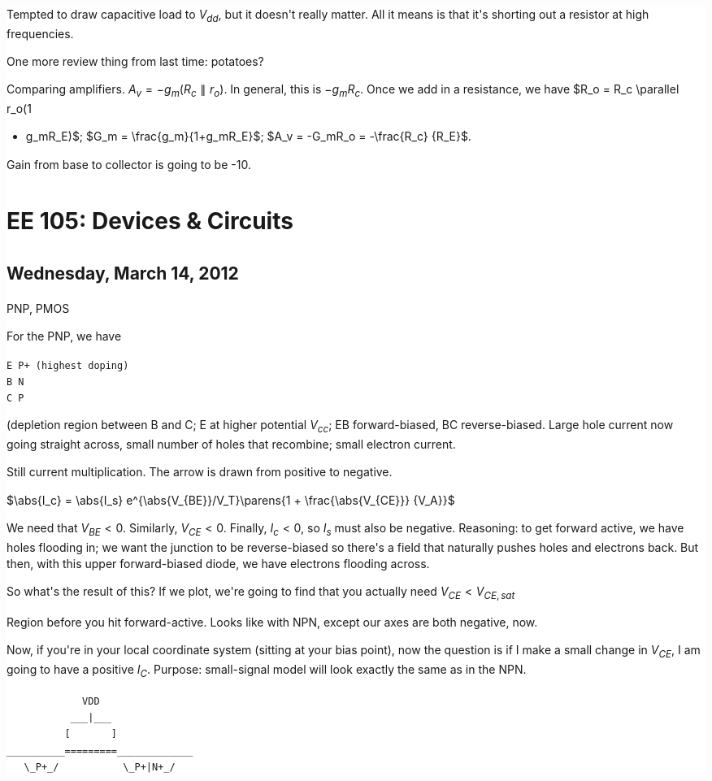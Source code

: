 Tempted to draw capacitive load to $V_{dd}$, but it doesn't really
matter. All it means is that it's shorting out a resistor at high
frequencies.

One more review thing from last time: potatoes?

Comparing amplifiers. $A_v = -g_m(R_c\parallel r_o)$. In general, this is
$-g_mR_c$. Once we add in a resistance, we have $R_o = R_c \parallel r_o(1
+ g_mR_E)$; $G_m = \frac{g_m}{1+g_mR_E}$; $A_v = -G_mR_o = -\frac{R_c}
{R_E}$.

Gain from base to collector is going to be -10.



<a name='23'></a>

EE 105: Devices & Circuits
==========================
Wednesday, March 14, 2012
------------------------

PNP, PMOS

For the PNP, we have

	E P+ (highest doping)
	B N
	C P

(depletion region between B and C; E at higher potential $V_{cc}$; EB
forward-biased, BC reverse-biased. Large hole current now going straight
across, small number of holes that recombine; small electron current.

Still current multiplication. The arrow is drawn from positive to negative.

$\abs{I_c} = \abs{I_s} e^{\abs{V_{BE}}/V_T}\parens{1 + \frac{\abs{V_{CE}}}
{V_A}}$

We need that $V_{BE} < 0$. Similarly, $V_{CE} < 0$. Finally, $I_c < 0$, so
$I_s$ must also be negative. Reasoning: to get forward active, we have
holes flooding in; we want the junction to be reverse-biased so there's a
field that naturally pushes holes and electrons back. But then, with this
upper forward-biased diode, we have electrons flooding across.

So what's the result of this? If we plot, we're going to find that you
actually need $V_{CE} < V_{CE,sat}$

Region before you hit forward-active. Looks like with NPN, except our axes
are both negative, now.

Now, if you're in your local coordinate system (sitting at your bias
point), now the question is if I make a small change in $V_{CE}$, I am
going to have a positive $I_C$. Purpose: small-signal model will look exactly
the same as in the NPN.

	             VDD
	           ___|___
	          [       ]
	__________=========_____________
	   \_P+_/           \_P+|N+_/
